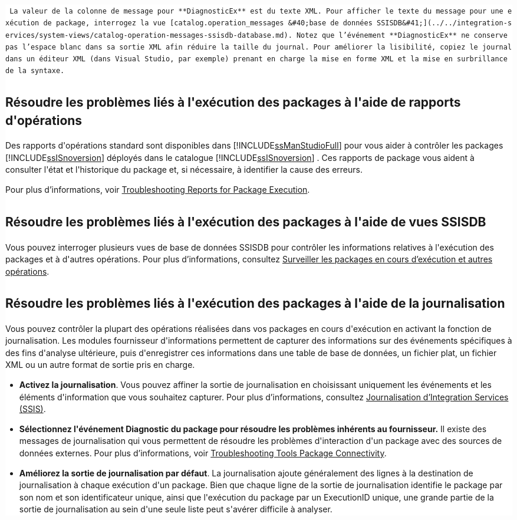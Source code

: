      La valeur de la colonne de message pour **DiagnosticEx** est du texte XML. Pour afficher le texte du message pour une exécution de package, interrogez la vue [catalog.operation_messages &#40;base de données SSISDB&#41;](../../integration-services/system-views/catalog-operation-messages-ssisdb-database.md). Notez que l’événement **DiagnosticEx** ne conserve pas l’espace blanc dans sa sortie XML afin réduire la taille du journal. Pour améliorer la lisibilité, copiez le journal dans un éditeur XML (dans Visual Studio, par exemple) prenant en charge la mise en forme XML et la mise en surbrillance de la syntaxe.  
  
## <a name="troubleshoot-package-execution-by-using-operations-reports"></a>Résoudre les problèmes liés à l'exécution des packages à l'aide de rapports d'opérations  
 Des rapports d'opérations standard sont disponibles dans [!INCLUDE[ssManStudioFull](../../includes/ssmanstudiofull-md.md)] pour vous aider à contrôler les packages [!INCLUDE[ssISnoversion](../../includes/ssisnoversion-md.md)] déployés dans le catalogue [!INCLUDE[ssISnoversion](../../includes/ssisnoversion-md.md)] . Ces rapports de package vous aident à consulter l'état et l'historique du package et, si nécessaire, à identifier la cause des erreurs.  
  
 Pour plus d’informations, voir [Troubleshooting Reports for Package Execution](../../integration-services/troubleshooting/troubleshooting-reports-for-package-execution.md).  
  
## <a name="troubleshoot-package-execution-by-using-ssisdb-views"></a>Résoudre les problèmes liés à l'exécution des packages à l'aide de vues SSISDB  
 Vous pouvez interroger plusieurs vues de base de données SSISDB pour contrôler les informations relatives à l'exécution des packages et à d'autres opérations. Pour plus d’informations, consultez [Surveiller les packages en cours d’exécution et autres opérations](../../integration-services/performance/monitor-running-packages-and-other-operations.md).  
  
## <a name="troubleshoot-package-execution-by-using-logging"></a>Résoudre les problèmes liés à l'exécution des packages à l'aide de la journalisation  
 Vous pouvez contrôler la plupart des opérations réalisées dans vos packages en cours d'exécution en activant la fonction de journalisation. Les modules fournisseur d'informations permettent de capturer des informations sur des événements spécifiques à des fins d'analyse ultérieure, puis d'enregistrer ces informations dans une table de base de données, un fichier plat, un fichier XML ou un autre format de sortie pris en charge.  
  
-   **Activez la journalisation**. Vous pouvez affiner la sortie de journalisation en choisissant uniquement les événements et les éléments d'information que vous souhaitez capturer. Pour plus d’informations, consultez [Journalisation d’Integration Services (SSIS)](../performance/integration-services-ssis-logging.md).  
  
-   **Sélectionnez l'événement Diagnostic du package pour résoudre les problèmes inhérents au fournisseur.** Il existe des messages de journalisation qui vous permettent de résoudre les problèmes d'interaction d'un package avec des sources de données externes. Pour plus d’informations, voir [Troubleshooting Tools Package Connectivity](troubleshooting-tools-for-package-connectivity.md).  
  
-   **Améliorez la sortie de journalisation par défaut**. La journalisation ajoute généralement des lignes à la destination de journalisation à chaque exécution d'un package. Bien que chaque ligne de la sortie de journalisation identifie le package par son nom et son identificateur unique, ainsi que l'exécution du package par un ExecutionID unique, une grande partie de la sortie de journalisation au sein d'une seule liste peut s'avérer difficile à analyser.  
  